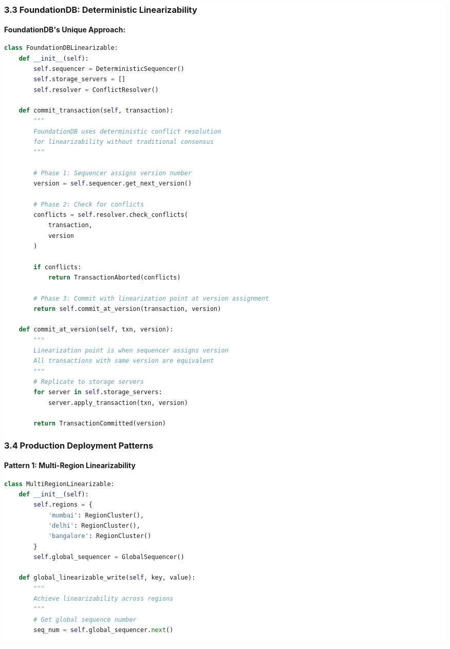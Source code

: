 ### 3.3 FoundationDB: Deterministic Linearizability

**FoundationDB's Unique Approach:**

```python
class FoundationDBLinearizable:
    def __init__(self):
        self.sequencer = DeterministicSequencer()
        self.storage_servers = []
        self.resolver = ConflictResolver()
        
    def commit_transaction(self, transaction):
        """
        FoundationDB uses deterministic conflict resolution
        for linearizability without traditional consensus
        """
        
        # Phase 1: Sequencer assigns version number
        version = self.sequencer.get_next_version()
        
        # Phase 2: Check for conflicts
        conflicts = self.resolver.check_conflicts(
            transaction, 
            version
        )
        
        if conflicts:
            return TransactionAborted(conflicts)
            
        # Phase 3: Commit with linearization point at version assignment
        return self.commit_at_version(transaction, version)
    
    def commit_at_version(self, txn, version):
        """
        Linearization point is when sequencer assigns version
        All transactions with same version are equivalent
        """
        # Replicate to storage servers
        for server in self.storage_servers:
            server.apply_transaction(txn, version)
            
        return TransactionCommitted(version)
```

### 3.4 Production Deployment Patterns

**Pattern 1: Multi-Region Linearizability**

```python
class MultiRegionLinearizable:
    def __init__(self):
        self.regions = {
            'mumbai': RegionCluster(),
            'delhi': RegionCluster(), 
            'bangalore': RegionCluster()
        }
        self.global_sequencer = GlobalSequencer()
        
    def global_linearizable_write(self, key, value):
        """
        Achieve linearizability across regions
        """
        # Get global sequence number
        seq_num = self.global_sequencer.next()
        
```